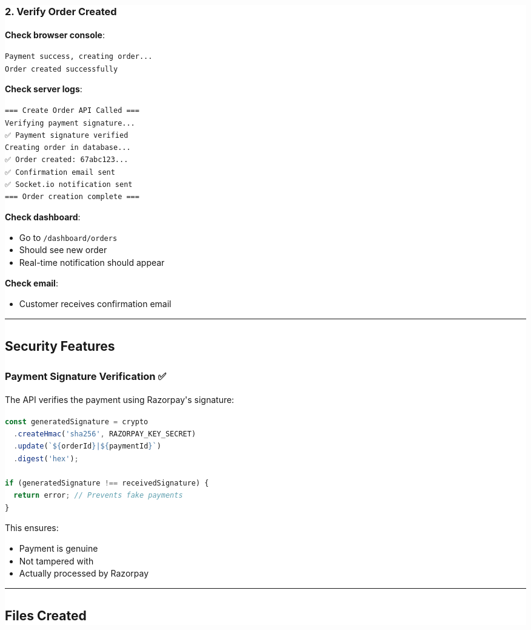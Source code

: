 ### 2. Verify Order Created

**Check browser console**:
```
Payment success, creating order...
Order created successfully
```

**Check server logs**:
```
=== Create Order API Called ===
Verifying payment signature...
✅ Payment signature verified
Creating order in database...
✅ Order created: 67abc123...
✅ Confirmation email sent
✅ Socket.io notification sent
=== Order creation complete ===
```

**Check dashboard**:
- Go to `/dashboard/orders`
- Should see new order
- Real-time notification should appear

**Check email**:
- Customer receives confirmation email

---

## Security Features

### Payment Signature Verification ✅

The API verifies the payment using Razorpay's signature:

```typescript
const generatedSignature = crypto
  .createHmac('sha256', RAZORPAY_KEY_SECRET)
  .update(`${orderId}|${paymentId}`)
  .digest('hex');

if (generatedSignature !== receivedSignature) {
  return error; // Prevents fake payments
}
```

This ensures:
- Payment is genuine
- Not tampered with
- Actually processed by Razorpay

---

## Files Created
